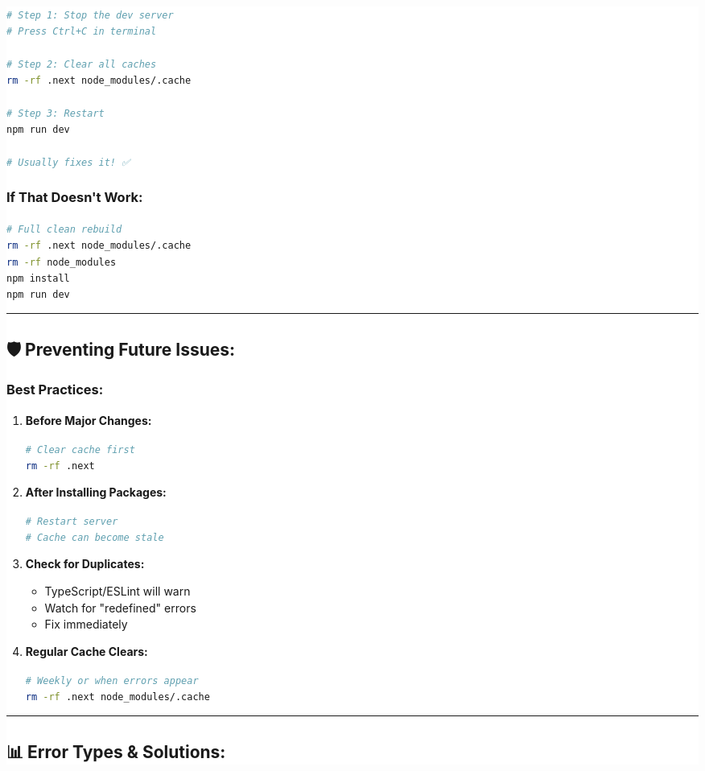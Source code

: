 ```bash
# Step 1: Stop the dev server
# Press Ctrl+C in terminal

# Step 2: Clear all caches
rm -rf .next node_modules/.cache

# Step 3: Restart
npm run dev

# Usually fixes it! ✅
```

### **If That Doesn't Work:**

```bash
# Full clean rebuild
rm -rf .next node_modules/.cache
rm -rf node_modules
npm install
npm run dev
```

---

## 🛡️ **Preventing Future Issues:**

### **Best Practices:**

1. **Before Major Changes:**
   ```bash
   # Clear cache first
   rm -rf .next
   ```

2. **After Installing Packages:**
   ```bash
   # Restart server
   # Cache can become stale
   ```

3. **Check for Duplicates:**
   - TypeScript/ESLint will warn
   - Watch for "redefined" errors
   - Fix immediately

4. **Regular Cache Clears:**
   ```bash
   # Weekly or when errors appear
   rm -rf .next node_modules/.cache
   ```

---

## 📊 **Error Types & Solutions:**
